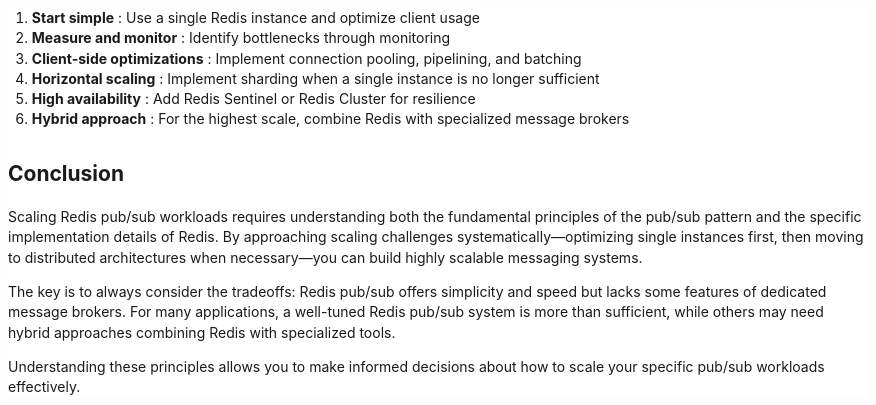 1. **Start simple** : Use a single Redis instance and optimize client usage
2. **Measure and monitor** : Identify bottlenecks through monitoring
3. **Client-side optimizations** : Implement connection pooling, pipelining, and batching
4. **Horizontal scaling** : Implement sharding when a single instance is no longer sufficient
5. **High availability** : Add Redis Sentinel or Redis Cluster for resilience
6. **Hybrid approach** : For the highest scale, combine Redis with specialized message brokers

## Conclusion

Scaling Redis pub/sub workloads requires understanding both the fundamental principles of the pub/sub pattern and the specific implementation details of Redis. By approaching scaling challenges systematically—optimizing single instances first, then moving to distributed architectures when necessary—you can build highly scalable messaging systems.

The key is to always consider the tradeoffs: Redis pub/sub offers simplicity and speed but lacks some features of dedicated message brokers. For many applications, a well-tuned Redis pub/sub system is more than sufficient, while others may need hybrid approaches combining Redis with specialized tools.

Understanding these principles allows you to make informed decisions about how to scale your specific pub/sub workloads effectively.
